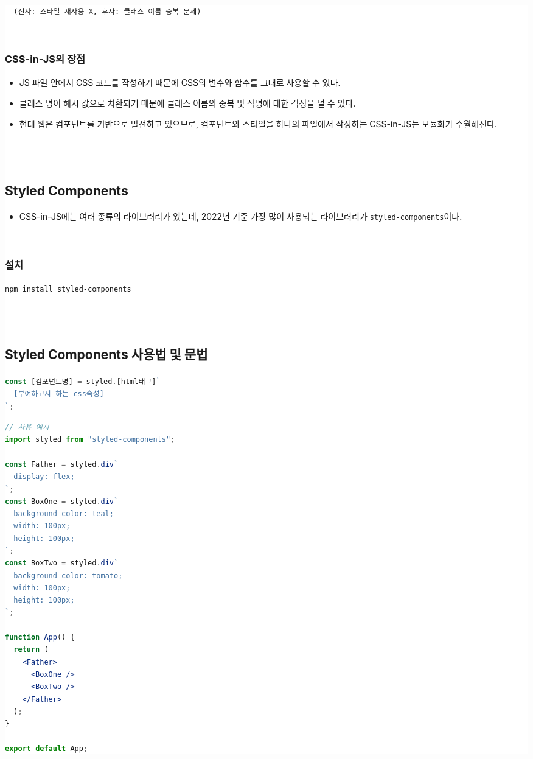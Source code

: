     - (전자: 스타일 재사용 X, 후자: 클래스 이름 중복 문제)

<br/>

### CSS-in-JS의 장점

- JS 파일 안에서 CSS 코드를 작성하기 때문에 CSS의 변수와 함수를 그대로 사용할 수 있다.

- 클래스 명이 해시 값으로 치환되기 때문에 클래스 이름의 중복 및 작명에 대한 걱정을 덜 수 있다.

- 현대 웹은 컴포넌트를 기반으로 발전하고 있으므로, 컴포넌트와 스타일을 하나의 파일에서 작성하는 CSS-in-JS는 모듈화가 수월해진다.

<br/><br/>

## Styled Components

- CSS-in-JS에는 여러 종류의 라이브러리가 있는데, 2022년 기준 가장 많이 사용되는 라이브러리가 <code>styled-components</code>이다.

<br/>

### 설치

```
npm install styled-components
```

<br/><br/>

## Styled Components 사용법 및 문법

```jsx
const [컴포넌트명] = styled.[html태그]`
  [부여하고자 하는 css속성]
`;
```

```jsx
// 사용 예시
import styled from "styled-components";

const Father = styled.div`
  display: flex;
`;
const BoxOne = styled.div`
  background-color: teal;
  width: 100px;
  height: 100px;
`;
const BoxTwo = styled.div`
  background-color: tomato;
  width: 100px;
  height: 100px;
`;

function App() {
  return (
    <Father>
      <BoxOne />
      <BoxTwo />
    </Father>
  );
}

export default App;
```
